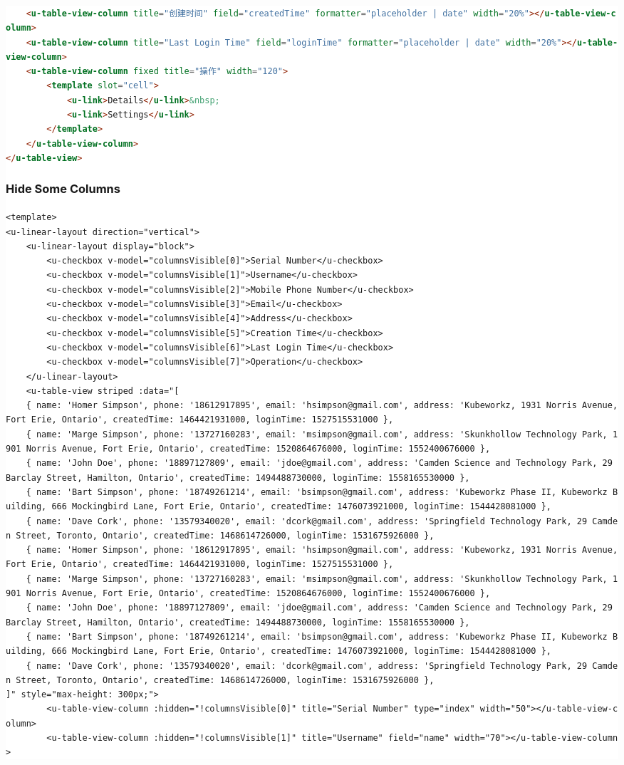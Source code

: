 ``` html
    <u-table-view-column title="创建时间" field="createdTime" formatter="placeholder | date" width="20%"></u-table-view-column>
    <u-table-view-column title="Last Login Time" field="loginTime" formatter="placeholder | date" width="20%"></u-table-view-column>
    <u-table-view-column fixed title="操作" width="120">
        <template slot="cell">
            <u-link>Details</u-link>&nbsp;
            <u-link>Settings</u-link>
        </template>
    </u-table-view-column>
</u-table-view>
```

### Hide Some Columns

``` vue
<template>
<u-linear-layout direction="vertical">
    <u-linear-layout display="block">
        <u-checkbox v-model="columnsVisible[0]">Serial Number</u-checkbox>
        <u-checkbox v-model="columnsVisible[1]">Username</u-checkbox>
        <u-checkbox v-model="columnsVisible[2]">Mobile Phone Number</u-checkbox>
        <u-checkbox v-model="columnsVisible[3]">Email</u-checkbox>
        <u-checkbox v-model="columnsVisible[4]">Address</u-checkbox>
        <u-checkbox v-model="columnsVisible[5]">Creation Time</u-checkbox>
        <u-checkbox v-model="columnsVisible[6]">Last Login Time</u-checkbox>
        <u-checkbox v-model="columnsVisible[7]">Operation</u-checkbox>
    </u-linear-layout>
    <u-table-view striped :data="[
    { name: 'Homer Simpson', phone: '18612917895', email: 'hsimpson@gmail.com', address: 'Kubeworkz, 1931 Norris Avenue, Fort Erie, Ontario', createdTime: 1464421931000, loginTime: 1527515531000 },
    { name: 'Marge Simpson', phone: '13727160283', email: 'msimpson@gmail.com', address: 'Skunkhollow Technology Park, 1901 Norris Avenue, Fort Erie, Ontario', createdTime: 1520864676000, loginTime: 1552400676000 },
    { name: 'John Doe', phone: '18897127809', email: 'jdoe@gmail.com', address: 'Camden Science and Technology Park, 29 Barclay Street, Hamilton, Ontario', createdTime: 1494488730000, loginTime: 1558165530000 },
    { name: 'Bart Simpson', phone: '18749261214', email: 'bsimpson@gmail.com', address: 'Kubeworkz Phase II, Kubeworkz Building, 666 Mockingbird Lane, Fort Erie, Ontario', createdTime: 1476073921000, loginTime: 1544428081000 },
    { name: 'Dave Cork', phone: '13579340020', email: 'dcork@gmail.com', address: 'Springfield Technology Park, 29 Camden Street, Toronto, Ontario', createdTime: 1468614726000, loginTime: 1531675926000 },
    { name: 'Homer Simpson', phone: '18612917895', email: 'hsimpson@gmail.com', address: 'Kubeworkz, 1931 Norris Avenue, Fort Erie, Ontario', createdTime: 1464421931000, loginTime: 1527515531000 },
    { name: 'Marge Simpson', phone: '13727160283', email: 'msimpson@gmail.com', address: 'Skunkhollow Technology Park, 1901 Norris Avenue, Fort Erie, Ontario', createdTime: 1520864676000, loginTime: 1552400676000 },
    { name: 'John Doe', phone: '18897127809', email: 'jdoe@gmail.com', address: 'Camden Science and Technology Park, 29 Barclay Street, Hamilton, Ontario', createdTime: 1494488730000, loginTime: 1558165530000 },
    { name: 'Bart Simpson', phone: '18749261214', email: 'bsimpson@gmail.com', address: 'Kubeworkz Phase II, Kubeworkz Building, 666 Mockingbird Lane, Fort Erie, Ontario', createdTime: 1476073921000, loginTime: 1544428081000 },
    { name: 'Dave Cork', phone: '13579340020', email: 'dcork@gmail.com', address: 'Springfield Technology Park, 29 Camden Street, Toronto, Ontario', createdTime: 1468614726000, loginTime: 1531675926000 },
]" style="max-height: 300px;">
        <u-table-view-column :hidden="!columnsVisible[0]" title="Serial Number" type="index" width="50"></u-table-view-column>
        <u-table-view-column :hidden="!columnsVisible[1]" title="Username" field="name" width="70"></u-table-view-column>
```